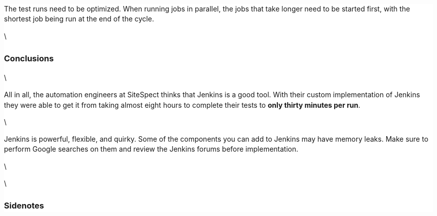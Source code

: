 </div>

<div>

The test runs need to be optimized. When running jobs in parallel, the
jobs that take longer need to be started first, with the shortest job
being run at the end of the cycle. 

</div>

<div>

\

</div>

### Conclusions

<div>

\

</div>

<div>

All in all, the automation engineers at SiteSpect thinks that Jenkins is
a good tool. With their custom implementation of Jenkins they were able
to get it from taking almost eight hours to complete their tests to
**only thirty minutes per run**.

</div>

<div>

\

</div>

<div>

Jenkins is powerful, flexible, and quirky. Some of the components you
can add to Jenkins may have memory leaks. Make sure to perform Google
searches on them and review the Jenkins forums before implementation. 

</div>

<div>

\

</div>

<div>

\

</div>

### Sidenotes

<div>
